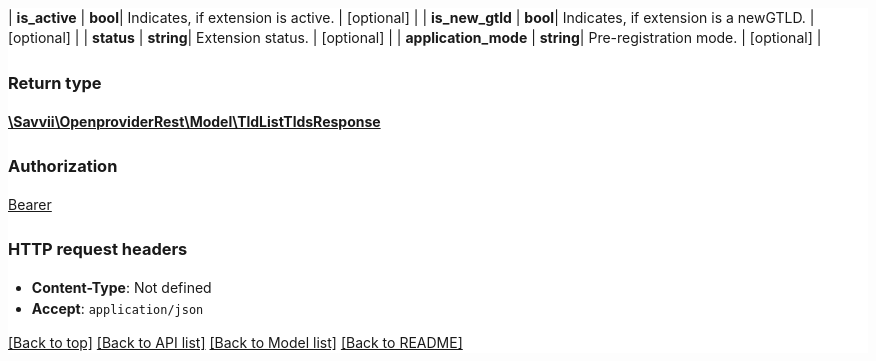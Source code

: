 | **is_active** | **bool**| Indicates, if extension is active. | [optional] |
| **is_new_gtld** | **bool**| Indicates, if extension is a newGTLD. | [optional] |
| **status** | **string**| Extension status. | [optional] |
| **application_mode** | **string**| Pre-registration mode. | [optional] |

### Return type

[**\Savvii\OpenproviderRest\Model\TldListTldsResponse**](../Model/TldListTldsResponse.md)

### Authorization

[Bearer](../../README.md#Bearer)

### HTTP request headers

- **Content-Type**: Not defined
- **Accept**: `application/json`

[[Back to top]](#) [[Back to API list]](../../README.md#endpoints)
[[Back to Model list]](../../README.md#models)
[[Back to README]](../../README.md)
